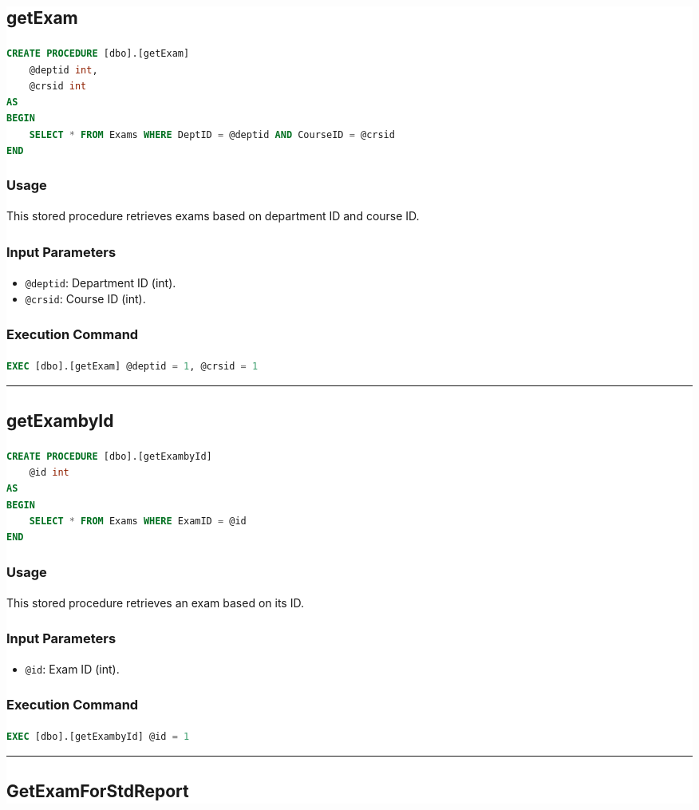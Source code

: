 
## getExam

```sql
CREATE PROCEDURE [dbo].[getExam]
    @deptid int,
    @crsid int
AS
BEGIN
    SELECT * FROM Exams WHERE DeptID = @deptid AND CourseID = @crsid
END
```

### Usage
This stored procedure retrieves exams based on department ID and course ID.

### Input Parameters
- `@deptid`: Department ID (int).
- `@crsid`: Course ID (int).

### Execution Command
```sql
EXEC [dbo].[getExam] @deptid = 1, @crsid = 1
```

---

## getExambyId

```sql
CREATE PROCEDURE [dbo].[getExambyId]
    @id int
AS
BEGIN
    SELECT * FROM Exams WHERE ExamID = @id
END
```

### Usage
This stored procedure retrieves an exam based on its ID.

### Input Parameters
- `@id`: Exam ID (int).

### Execution Command
```sql
EXEC [dbo].[getExambyId] @id = 1
```

---

## GetExamForStdReport

